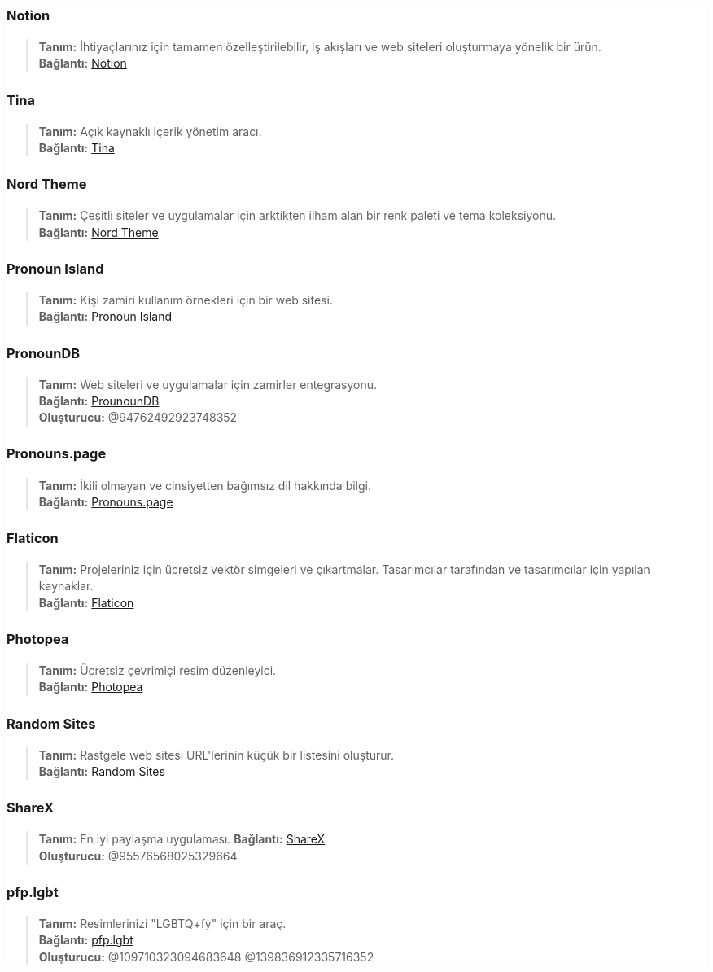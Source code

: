 ### Notion
> __Tanım:__ İhtiyaçlarınız için tamamen özelleştirilebilir, iş akışları ve web siteleri oluşturmaya yönelik bir ürün.   <br/>
__Bağlantı:__ [Notion](https://www.notion.so/)

### Tina
> __Tanım:__ Açık kaynaklı içerik yönetim aracı.  <br/>
__Bağlantı:__ [Tina](https://tina.io/)

### Nord Theme
> __Tanım:__ Çeşitli siteler ve uygulamalar için arktikten ilham alan bir renk paleti ve tema koleksiyonu.   <br/>
__Bağlantı:__ [Nord Theme](https://www.nordtheme.com/)

### Pronoun Island
> __Tanım:__ Kişi zamiri kullanım örnekleri için bir web sitesi.   <br/>
__Bağlantı:__ [Pronoun Island](https://pronoun.is/)

### PronounDB
> __Tanım:__ Web siteleri ve uygulamalar için zamirler entegrasyonu.  <br/>
__Bağlantı:__ [ProunounDB](https://pronoundb.org/)  <br/>
__Oluşturucu:__ @94762492923748352

### Pronouns.page
> __Tanım:__ İkili olmayan ve cinsiyetten bağımsız dil hakkında bilgi.  <br/>
__Bağlantı:__ [Pronouns.page](https://en.pronouns.page/)

### Flaticon
> __Tanım:__ Projeleriniz için ücretsiz vektör simgeleri ve çıkartmalar. Tasarımcılar tarafından ve tasarımcılar için yapılan kaynaklar.   <br/> 
__Bağlantı:__ [Flaticon](https://www.flaticon.com/)

### Photopea
> __Tanım:__ Ücretsiz çevrimiçi resim düzenleyici.   <br/>
__Bağlantı:__ [Photopea](https://www.photopea.com/)

### Random Sites
> __Tanım:__ Rastgele web sitesi URL'lerinin küçük bir listesini oluşturur.   <br/>
__Bağlantı:__ [Random Sites](https://www.randomlists.com/websites)

### ShareX
> __Tanım:__ En iyi paylaşma uygulaması. 
__Bağlantı:__ [ShareX](https://getsharex.com/)   <br/>
__Oluşturucu:__ @95576568025329664

### pfp.lgbt
> __Tanım:__ Resimlerinizi "LGBTQ+fy" için bir araç.  <br/>
__Bağlantı:__ [pfp.lgbt](https://pfp.lgbt/)  <br/>
__Oluşturucu:__ @109710323094683648 @139836912335716352 
